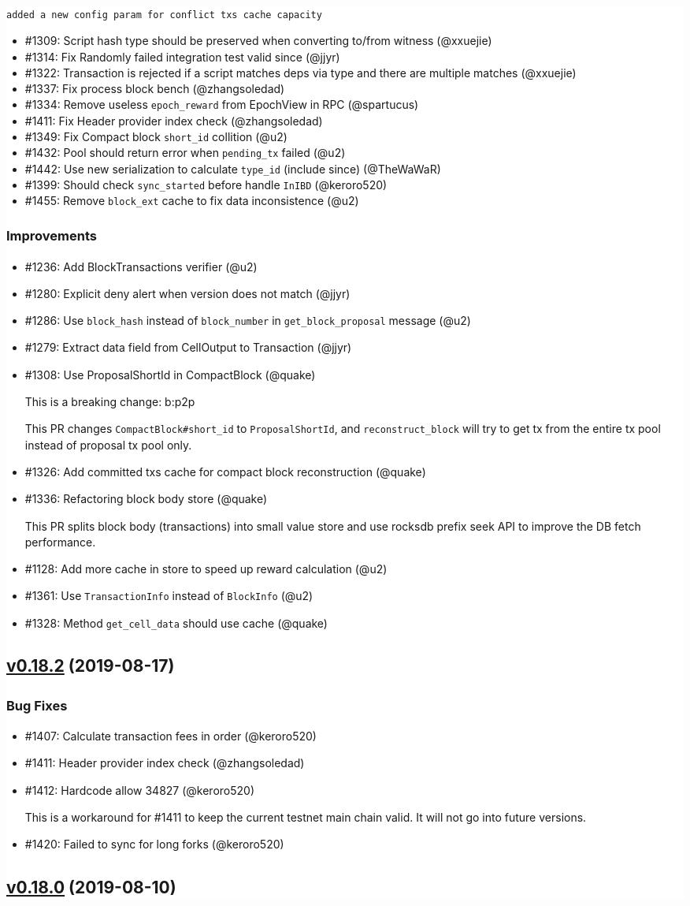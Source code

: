     added a new config param for conflict txs cache capacity

-   #1309: Script hash type should be preserved when converting to/from witness (@xxuejie)
-   #1314: Fix Randomly failed integration test valid since (@jjyr)
-   #1322: Transaction is rejected if a script matches deps via type and there are multiple matches (@xxuejie)
-   #1337: Fix process block bench (@zhangsoledad)
-   #1334: Remove useless `epoch_reward` from EpochView in RPC (@spartucus)
-   #1411: Fix Header provider index check (@zhangsoledad)
-   #1349: Fix Compact block `short_id` collition (@u2)
-   #1432: Pool should return error when `pending_tx` failed (@u2)
-   #1442: Use new serialization to calculate `type_id` (include since) (@TheWaWaR)
-   #1399: Should check `sync_started` before handle `InIBD` (@keroro520)
-   #1455: Remove `block_ext` cache to fix data inconsistence (@u2)

### Improvements

-   #1236: Add BlockTransactions verifier (@u2)
-   #1280: Explicit deny alert when version does not match (@jjyr)
-   #1286: Use `block_hash` instead of `block_number` in `get_block_proposal` message (@u2)
-   #1279: Extract data field from CellOutput to Transaction (@jjyr)
-   #1308: Use ProposalShortId in CompactBlock (@quake)

    This is a breaking change: b:p2p

    This PR changes `CompactBlock#short_id` to `ProposalShortId`, and `reconstruct_block` will try to get tx from the entire tx pool instead of proposal tx pool only.

-   #1326: Add committed txs cache for compact block reconstruction (@quake)
-   #1336: Refactoring block body store (@quake)

    This PR splits block body (transactions) into small value store and use rocksdb prefix seek API to improve the DB fetch performance.

-   #1128: Add more cache in store to speed up reward calculation (@u2)
-   #1361: Use `TransactionInfo` instead of `BlockInfo` (@u2)
-   #1328: Method `get_cell_data` should use cache (@quake)

## [v0.18.2](https://github.com/nervosnetwork/ckb/compare/v0.18.0...v0.18.2) (2019-08-17)

### Bug Fixes

-   #1407: Calculate transaction fees in order (@keroro520)
-   #1411: Header provider index check (@zhangsoledad)
-   #1412: Hardcode allow 34827 (@keroro520)

    This is a workaround for #1411 to keep the current testnet main chain valid. It will not go into future versions.

-   #1420: Failed to sync for long forks (@keroro520)

## [v0.18.0](https://github.com/nervosnetwork/ckb/compare/v0.17.0...v0.18.0) (2019-08-10)
